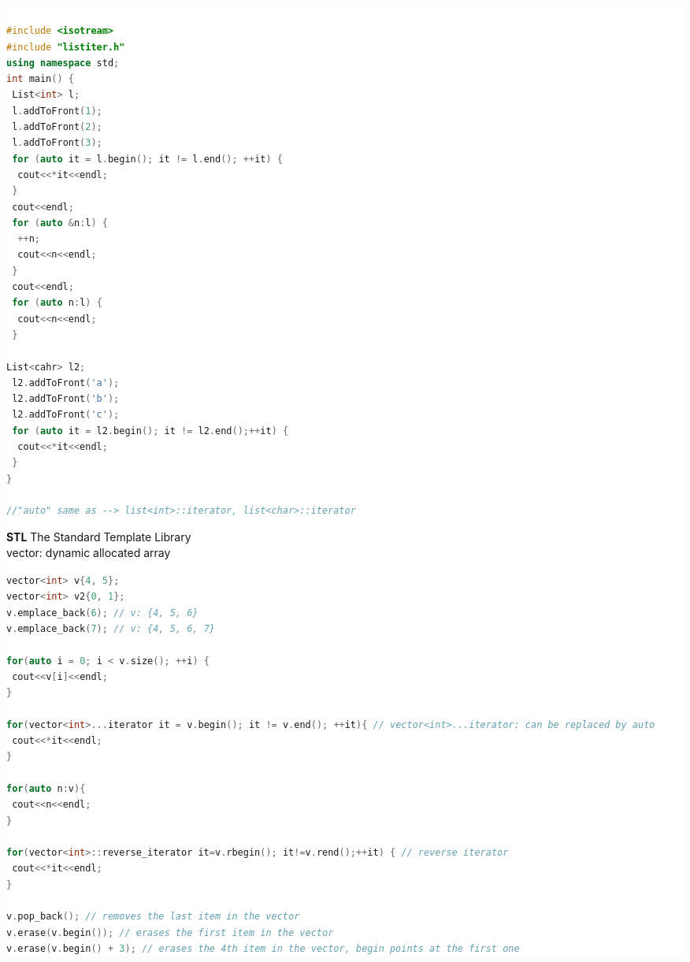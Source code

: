 ```C++

#include <isotream>
#include "listiter.h"
using namespace std;
int main() {
 List<int> l;
 l.addToFront(1);
 l.addToFront(2);
 l.addToFront(3);
 for (auto it = l.begin(); it != l.end(); ++it) {
  cout<<*it<<endl;
 }
 cout<<endl;
 for (auto &n:l) {
  ++n;
  cout<<n<<endl;
 }
 cout<<endl;
 for (auto n:l) {
  cout<<n<<endl;
 }
 
List<cahr> l2;
 l2.addToFront('a');
 l2.addToFront('b');
 l2.addToFront('c');
 for (auto it = l2.begin(); it != l2.end();++it) {
  cout<<*it<<endl;
 }
}

//"auto" same as --> list<int>::iterator, list<char>::iterator
```
**STL**
The Standard Template Library\
vector: dynamic allocated array
```C++
vector<int> v{4, 5};
vector<int> v2{0, 1};
v.emplace_back(6); // v: {4, 5, 6}
v.emplace_back(7); // v: {4, 5, 6, 7}

for(auto i = 0; i < v.size(); ++i) {
 cout<<v[i]<<endl;
}

for(vector<int>...iterator it = v.begin(); it != v.end(); ++it){ // vector<int>...iterator: can be replaced by auto
 cout<<*it<<endl;
}

for(auto n:v){
 cout<<n<<endl;
}

for(vector<int>::reverse_iterator it=v.rbegin(); it!=v.rend();++it) { // reverse iterator
 cout<<*it<<endl;
}

v.pop_back(); // removes the last item in the vector
v.erase(v.begin()); // erases the first item in the vector
v.erase(v.begin() + 3); // erases the 4th item in the vector, begin points at the first one
```